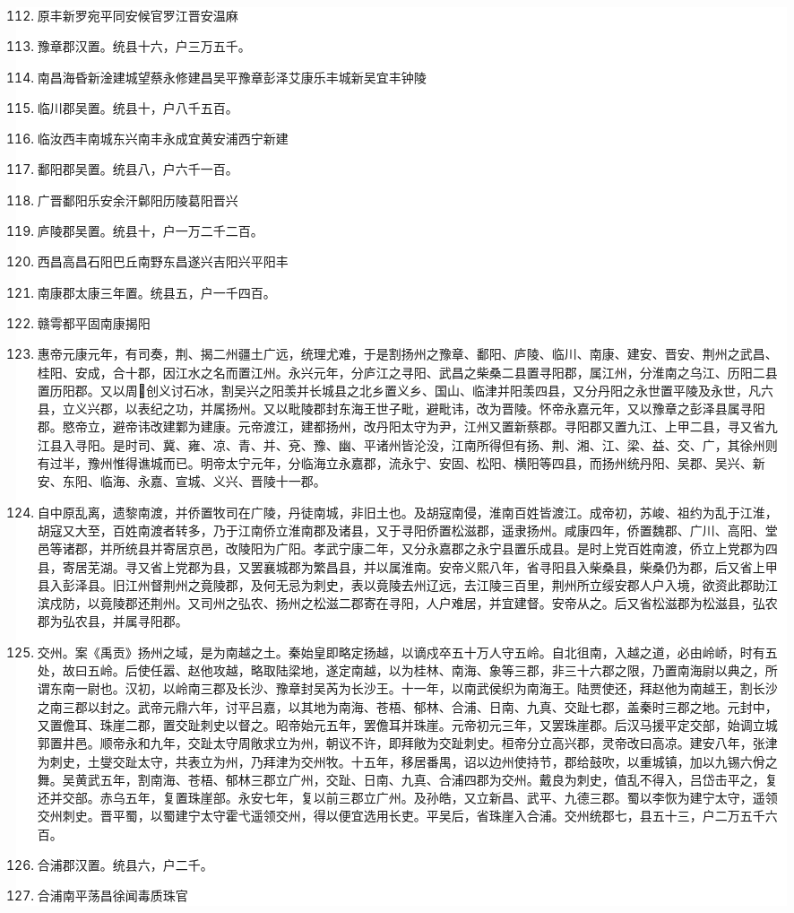 112. <span id="地理下（青州徐州荆州扬州交州广州）-112"></span>
原丰新罗宛平同安候官罗江晋安温麻

113. <span id="地理下（青州徐州荆州扬州交州广州）-113"></span>
豫章郡汉置。统县十六，户三万五千。

114. <span id="地理下（青州徐州荆州扬州交州广州）-114"></span>
南昌海昏新淦建城望蔡永修建昌吴平豫章彭泽艾康乐丰城新吴宜丰钟陵

115. <span id="地理下（青州徐州荆州扬州交州广州）-115"></span>
临川郡吴置。统县十，户八千五百。

116. <span id="地理下（青州徐州荆州扬州交州广州）-116"></span>
临汝西丰南城东兴南丰永成宜黄安浦西宁新建

117. <span id="地理下（青州徐州荆州扬州交州广州）-117"></span>
鄱阳郡吴置。统县八，户六千一百。

118. <span id="地理下（青州徐州荆州扬州交州广州）-118"></span>
广晋鄱阳乐安余汗鄡阳历陵葛阳晋兴

119. <span id="地理下（青州徐州荆州扬州交州广州）-119"></span>
庐陵郡吴置。统县十，户一万二千二百。

120. <span id="地理下（青州徐州荆州扬州交州广州）-120"></span>
西昌高昌石阳巴丘南野东昌遂兴吉阳兴平阳丰

121. <span id="地理下（青州徐州荆州扬州交州广州）-121"></span>
南康郡太康三年置。统县五，户一千四百。

122. <span id="地理下（青州徐州荆州扬州交州广州）-122"></span>
赣雩都平固南康揭阳

123. <span id="地理下（青州徐州荆州扬州交州广州）-123"></span>
惠帝元康元年，有司奏，荆、揭二州疆土广远，统理尤难，于是割扬州之豫章、鄱阳、庐陵、临川、南康、建安、晋安、荆州之武昌、桂阳、安成，合十郡，因江水之名而置江州。永兴元年，分庐江之寻阳、武昌之柴桑二县置寻阳郡，属江州，分淮南之乌江、历阳二县置历阳郡。又以周创义讨石冰，割吴兴之阳羡并长城县之北乡置义乡、国山、临津并阳羡四县，又分丹阳之永世置平陵及永世，凡六县，立义兴郡，以表纪之功，并属扬州。又以毗陵郡封东海王世子毗，避毗讳，改为晋陵。怀帝永嘉元年，又以豫章之彭泽县属寻阳郡。愍帝立，避帝讳改建鄴为建康。元帝渡江，建都扬州，改丹阳太守为尹，江州又置新蔡郡。寻阳郡又置九江、上甲二县，寻又省九江县入寻阳。是时司、冀、雍、凉、青、并、兗、豫、幽、平诸州皆沦没，江南所得但有扬、荆、湘、江、梁、益、交、广，其徐州则有过半，豫州惟得谯城而已。明帝太宁元年，分临海立永嘉郡，流永宁、安固、松阳、横阳等四县，而扬州统丹阳、吴郡、吴兴、新安、东阳、临海、永嘉、宣城、义兴、晋陵十一郡。

124. <span id="地理下（青州徐州荆州扬州交州广州）-124"></span>
自中原乱离，遗黎南渡，并侨置牧司在广陵，丹徒南城，非旧土也。及胡寇南侵，淮南百姓皆渡江。成帝初，苏峻、祖约为乱于江淮，胡寇又大至，百姓南渡者转多，乃于江南侨立淮南郡及诸县，又于寻阳侨置松滋郡，遥隶扬州。咸康四年，侨置魏郡、广川、高阳、堂邑等诸郡，并所统县并寄居京邑，改陵阳为广阳。孝武宁康二年，又分永嘉郡之永宁县置乐成县。是时上党百姓南渡，侨立上党郡为四县，寄居芜湖。寻又省上党郡为县，又罢襄城郡为繁昌县，并以属淮南。安帝义熙八年，省寻阳县入柴桑县，柴桑仍为郡，后又省上甲县入彭泽县。旧江州督荆州之竟陵郡，及何无忌为刺史，表以竟陵去州辽远，去江陵三百里，荆州所立绥安郡人户入境，欲资此郡助江滨戍防，以竟陵郡还荆州。又司州之弘农、扬州之松滋二郡寄在寻阳，人户难居，并宜建督。安帝从之。后又省松滋郡为松滋县，弘农郡为弘农县，并属寻阳郡。

125. <span id="地理下（青州徐州荆州扬州交州广州）-125"></span>
交州。案《禹贡》扬州之域，是为南越之土。秦始皇即略定扬越，以谪戍卒五十万人守五岭。自北徂南，入越之道，必由岭峤，时有五处，故曰五岭。后使任嚣、赵他攻越，略取陆梁地，遂定南越，以为桂林、南海、象等三郡，非三十六郡之限，乃置南海尉以典之，所谓东南一尉也。汉初，以岭南三郡及长沙、豫章封吴芮为长沙王。十一年，以南武侯织为南海王。陆贾使还，拜赵他为南越王，割长沙之南三郡以封之。武帝元鼎六年，讨平吕嘉，以其地为南海、苍梧、郁林、合浦、日南、九真、交趾七郡，盖秦时三郡之地。元封中，又置儋耳、珠崖二郡，置交趾刺史以督之。昭帝始元五年，罢儋耳并珠崖。元帝初元三年，又罢珠崖郡。后汉马援平定交部，始调立城郭置井邑。顺帝永和九年，交趾太守周敞求立为州，朝议不许，即拜敞为交趾刺史。桓帝分立高兴郡，灵帝改曰高凉。建安八年，张津为刺史，土燮交趾太守，共表立为州，乃拜津为交州牧。十五年，移居番禺，诏以边州使持节，郡给鼓吹，以重城镇，加以九锡六佾之舞。吴黄武五年，割南海、苍梧、郁林三郡立广州，交趾、日南、九真、合浦四郡为交州。戴良为刺史，值乱不得入，吕岱击平之，复还并交部。赤乌五年，复置珠崖部。永安七年，复以前三郡立广州。及孙皓，又立新昌、武平、九德三郡。蜀以李恢为建宁太守，遥领交州刺史。晋平蜀，以蜀建宁太守霍弋遥领交州，得以便宜选用长吏。平吴后，省珠崖入合浦。交州统郡七，县五十三，户二万五千六百。

126. <span id="地理下（青州徐州荆州扬州交州广州）-126"></span>
合浦郡汉置。统县六，户二千。

127. <span id="地理下（青州徐州荆州扬州交州广州）-127"></span>
合浦南平荡昌徐闻毒质珠官
